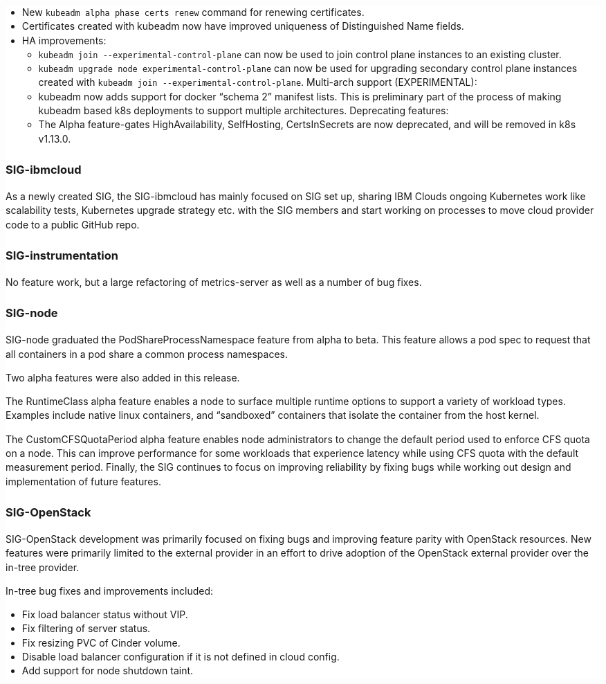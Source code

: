   - New `kubeadm alpha phase certs renew` command for renewing certificates.
  - Certificates created with kubeadm now have improved uniqueness of Distinguished Name fields.
- HA improvements:
  - `kubeadm join --experimental-control-plane` can now be used to join control plane instances to an existing cluster.
  - `kubeadm upgrade node experimental-control-plane` can now be used for upgrading secondary control plane instances created with `kubeadm join --experimental-control-plane`.
Multi-arch support (EXPERIMENTAL):
  - kubeadm now adds support for docker “schema 2” manifest lists. This is preliminary part of the process of making kubeadm based k8s deployments to support multiple architectures.
Deprecating features:
  - The Alpha feature-gates HighAvailability, SelfHosting, CertsInSecrets are now deprecated, and will be removed in k8s v1.13.0.

### SIG-ibmcloud

As a newly created SIG, the SIG-ibmcloud has mainly focused on SIG set up, sharing IBM Clouds ongoing Kubernetes work like scalability tests, Kubernetes upgrade strategy etc. with the SIG members and start working on processes to move cloud provider code to a public GitHub repo.

### SIG-instrumentation

No feature work, but a large refactoring of metrics-server as well as a number of bug fixes.

### SIG-node

SIG-node graduated the PodShareProcessNamespace feature from alpha to beta.  This feature allows a pod spec to request that all containers in a pod share a common process namespaces.  

Two alpha features were also added in this release.  

The RuntimeClass alpha feature enables a node to surface multiple runtime options to support a variety of workload types.  Examples include native linux containers, and “sandboxed” containers that isolate the container from the host kernel.  

The CustomCFSQuotaPeriod alpha feature enables node administrators to change the default period used to enforce CFS quota on a node.  This can improve performance for some workloads that experience latency while using CFS quota with the default measurement period.  Finally, the SIG continues to focus on improving reliability by fixing bugs while working out design and implementation of future features.

### SIG-OpenStack

SIG-OpenStack development was primarily focused on fixing bugs and improving feature parity with OpenStack resources. New features were primarily limited to the external provider in an effort to drive adoption of the OpenStack external provider over the in-tree provider.

In-tree bug fixes and improvements included:
- Fix load balancer status without VIP.
- Fix filtering of server status.
- Fix resizing PVC of Cinder volume.
- Disable load balancer configuration if it is not defined in cloud config.
- Add support for node shutdown taint.
